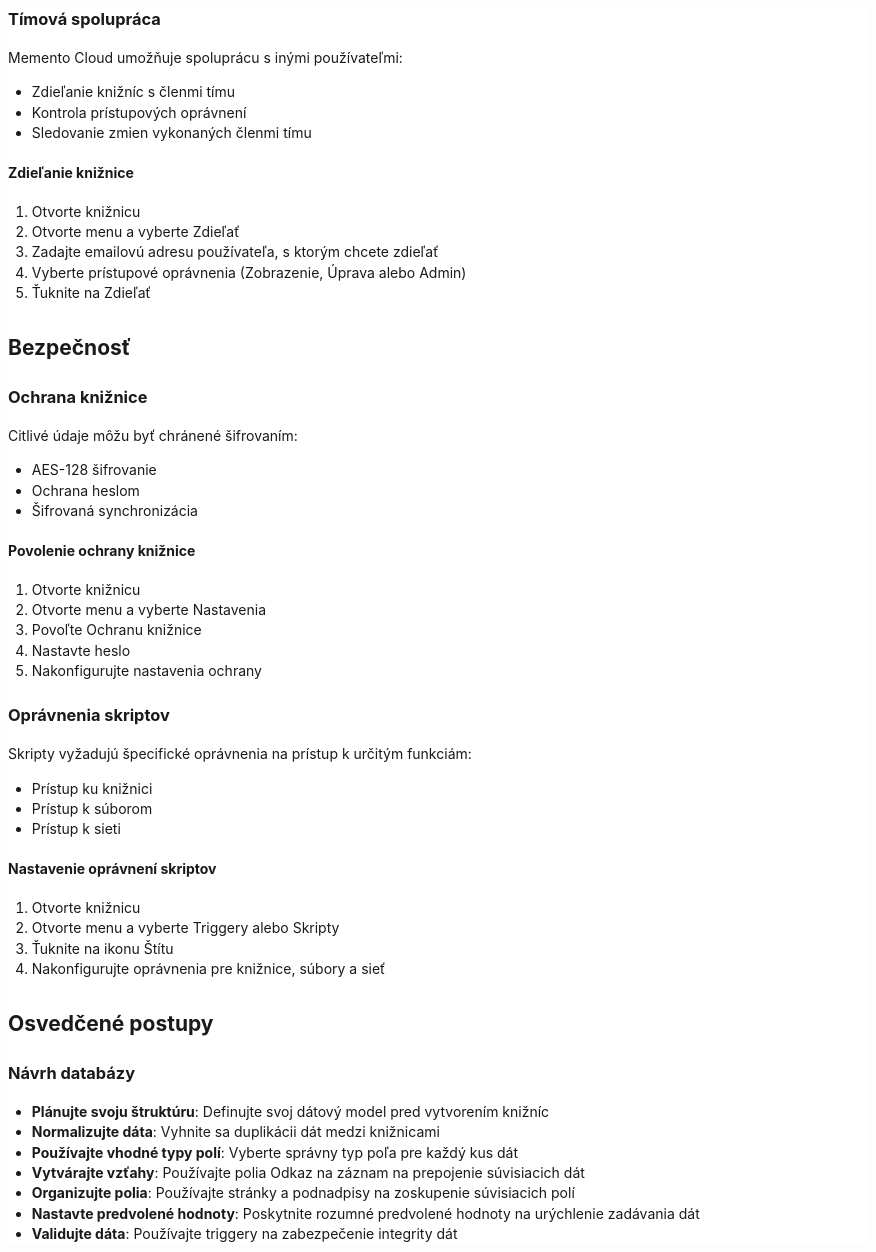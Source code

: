 ### Tímová spolupráca

Memento Cloud umožňuje spoluprácu s inými používateľmi:
- Zdieľanie knižníc s členmi tímu
- Kontrola prístupových oprávnení
- Sledovanie zmien vykonaných členmi tímu

#### Zdieľanie knižnice

1. Otvorte knižnicu
2. Otvorte menu a vyberte Zdieľať
3. Zadajte emailovú adresu používateľa, s ktorým chcete zdieľať
4. Vyberte prístupové oprávnenia (Zobrazenie, Úprava alebo Admin)
5. Ťuknite na Zdieľať

## Bezpečnosť

### Ochrana knižnice

Citlivé údaje môžu byť chránené šifrovaním:
- AES-128 šifrovanie
- Ochrana heslom
- Šifrovaná synchronizácia

#### Povolenie ochrany knižnice

1. Otvorte knižnicu
2. Otvorte menu a vyberte Nastavenia
3. Povoľte Ochranu knižnice
4. Nastavte heslo
5. Nakonfigurujte nastavenia ochrany

### Oprávnenia skriptov

Skripty vyžadujú špecifické oprávnenia na prístup k určitým funkciám:
- Prístup ku knižnici
- Prístup k súborom
- Prístup k sieti

#### Nastavenie oprávnení skriptov

1. Otvorte knižnicu
2. Otvorte menu a vyberte Triggery alebo Skripty
3. Ťuknite na ikonu Štítu
4. Nakonfigurujte oprávnenia pre knižnice, súbory a sieť

## Osvedčené postupy

### Návrh databázy

- **Plánujte svoju štruktúru**: Definujte svoj dátový model pred vytvorením knižníc
- **Normalizujte dáta**: Vyhnite sa duplikácii dát medzi knižnicami
- **Používajte vhodné typy polí**: Vyberte správny typ poľa pre každý kus dát
- **Vytvárajte vzťahy**: Používajte polia Odkaz na záznam na prepojenie súvisiacich dát
- **Organizujte polia**: Používajte stránky a podnadpisy na zoskupenie súvisiacich polí
- **Nastavte predvolené hodnoty**: Poskytnite rozumné predvolené hodnoty na urýchlenie zadávania dát
- **Validujte dáta**: Používajte triggery na zabezpečenie integrity dát
